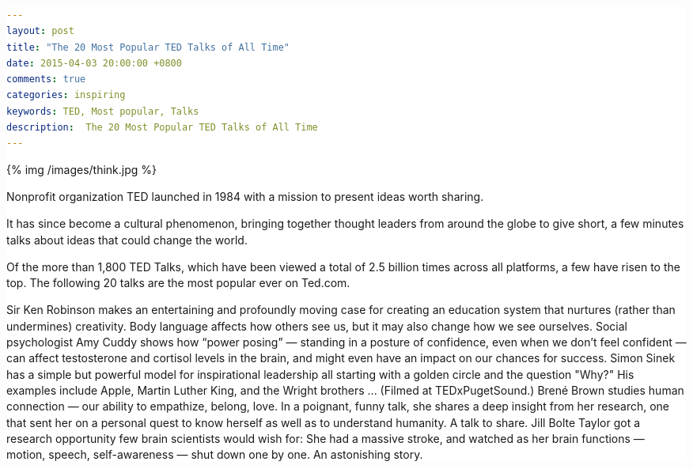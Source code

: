 ```yaml
---
layout: post
title: "The 20 Most Popular TED Talks of All Time"
date: 2015-04-03 20:00:00 +0800
comments: true
categories: inspiring
keywords: TED, Most popular, Talks
description:  The 20 Most Popular TED Talks of All Time
---
```

{% img /images/think.jpg %}  
  
Nonprofit organization TED launched in 1984 with a mission to present ideas worth sharing.  
  
It has since become a cultural phenomenon, bringing together thought leaders from around the globe to give short, a few minutes talks about ideas that could change the world.  
  
Of the more than 1,800 TED Talks, which have been viewed a total of 2.5 billion times across all platforms, a few have risen to the top. The following 20 talks are the most popular ever on Ted.com.  
  
<iframe src="https://embed-ssl.ted.com/talks/lang/en/ken_robinson_says_schools_kill_creativity.html" width="640" height="360" frameborder="0" scrolling="no" webkitAllowFullScreen mozallowfullscreen allowFullScreen></iframe> 
Sir Ken Robinson makes an entertaining and profoundly moving case for creating an education system that nurtures (rather than undermines) creativity.  
    
<iframe src="https://embed-ssl.ted.com/talks/lang/en/amy_cuddy_your_body_language_shapes_who_you_are.html" width="640" height="360" frameborder="0" scrolling="no" webkitAllowFullScreen mozallowfullscreen allowFullScreen></iframe>
Body language affects how others see us, but it may also change how we see ourselves. Social psychologist Amy Cuddy shows how “power posing” — standing in a posture of confidence, even when we don’t feel confident — can affect testosterone and cortisol levels in the brain, and might even have an impact on our chances for success.  
  
<iframe src="https://embed-ssl.ted.com/talks/lang/en/simon_sinek_how_great_leaders_inspire_action.html" width="640" height="360" frameborder="0" scrolling="no" webkitAllowFullScreen mozallowfullscreen allowFullScreen></iframe>
Simon Sinek has a simple but powerful model for inspirational leadership all starting with a golden circle and the question "Why?" His examples include Apple, Martin Luther King, and the Wright brothers ... (Filmed at TEDxPugetSound.)  
  
<iframe src="https://embed-ssl.ted.com/talks/lang/en/brene_brown_on_vulnerability.html" width="640" height="360" frameborder="0" scrolling="no" webkitAllowFullScreen mozallowfullscreen allowFullScreen></iframe>
Brené Brown studies human connection — our ability to empathize, belong, love. In a poignant, funny talk, she shares a deep insight from her research, one that sent her on a personal quest to know herself as well as to understand humanity. A talk to share.  
  
<iframe src="https://embed-ssl.ted.com/talks/lang/en/jill_bolte_taylor_s_powerful_stroke_of_insight.html" width="640" height="360" frameborder="0" scrolling="no" webkitAllowFullScreen mozallowfullscreen allowFullScreen></iframe>
Jill Bolte Taylor got a research opportunity few brain scientists would wish for: She had a massive stroke, and watched as her brain functions — motion, speech, self-awareness — shut down one by one. An astonishing story.  
  